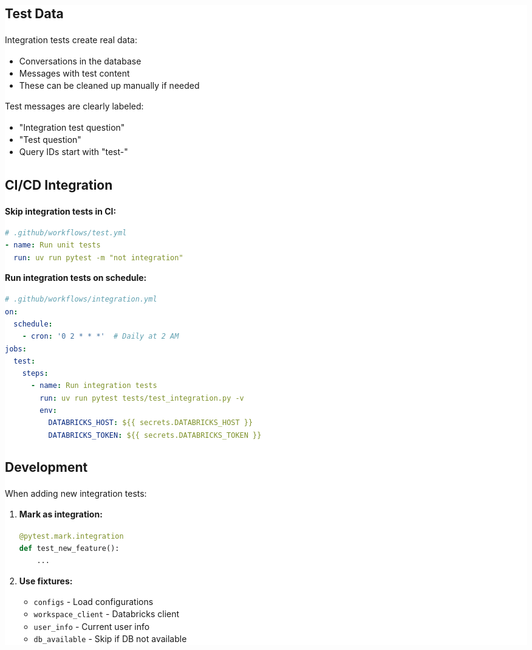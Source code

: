 ## Test Data

Integration tests create real data:
- Conversations in the database
- Messages with test content
- These can be cleaned up manually if needed

Test messages are clearly labeled:
- "Integration test question"
- "Test question"
- Query IDs start with "test-"

## CI/CD Integration

**Skip integration tests in CI:**
```yaml
# .github/workflows/test.yml
- name: Run unit tests
  run: uv run pytest -m "not integration"
```

**Run integration tests on schedule:**
```yaml
# .github/workflows/integration.yml
on:
  schedule:
    - cron: '0 2 * * *'  # Daily at 2 AM
jobs:
  test:
    steps:
      - name: Run integration tests
        run: uv run pytest tests/test_integration.py -v
        env:
          DATABRICKS_HOST: ${{ secrets.DATABRICKS_HOST }}
          DATABRICKS_TOKEN: ${{ secrets.DATABRICKS_TOKEN }}
```

## Development

When adding new integration tests:

1. **Mark as integration:**
   ```python
   @pytest.mark.integration
   def test_new_feature():
       ...
   ```

2. **Use fixtures:**
   - `configs` - Load configurations
   - `workspace_client` - Databricks client
   - `user_info` - Current user info
   - `db_available` - Skip if DB not available
